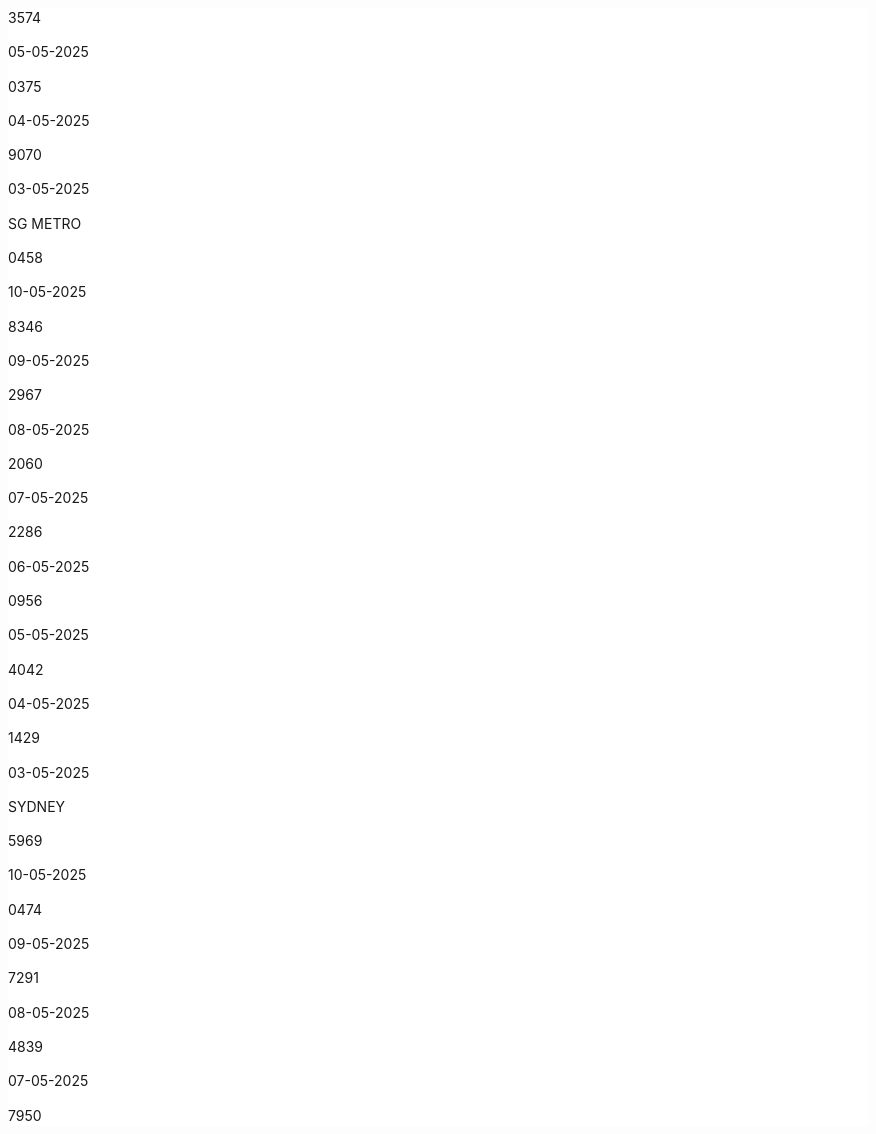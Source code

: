3574

05-05-2025

0375

04-05-2025

9070

03-05-2025

SG METRO

0458

10-05-2025

8346

09-05-2025

2967

08-05-2025

2060

07-05-2025

2286

06-05-2025

0956

05-05-2025

4042

04-05-2025

1429

03-05-2025

SYDNEY

5969

10-05-2025

0474

09-05-2025

7291

08-05-2025

4839

07-05-2025

7950
